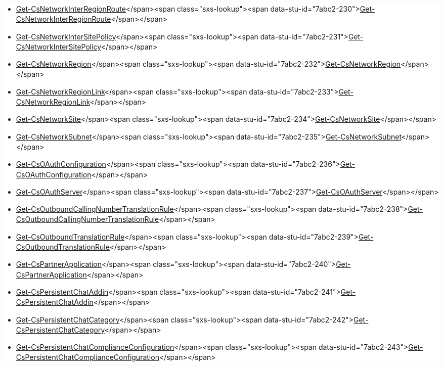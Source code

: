   - <span data-ttu-id="7abc2-230">[Get-CsNetworkInterRegionRoute](https://technet.microsoft.com/en-us/library/Gg425817(v=OCS.15))</span><span class="sxs-lookup"><span data-stu-id="7abc2-230">[Get-CsNetworkInterRegionRoute](https://technet.microsoft.com/en-us/library/Gg425817(v=OCS.15))</span></span>

  - <span data-ttu-id="7abc2-231">[Get-CsNetworkInterSitePolicy](https://technet.microsoft.com/en-us/library/Gg412769(v=OCS.15))</span><span class="sxs-lookup"><span data-stu-id="7abc2-231">[Get-CsNetworkInterSitePolicy](https://technet.microsoft.com/en-us/library/Gg412769(v=OCS.15))</span></span>

  - <span data-ttu-id="7abc2-232">[Get-CsNetworkRegion](https://technet.microsoft.com/en-us/library/Gg398406(v=OCS.15))</span><span class="sxs-lookup"><span data-stu-id="7abc2-232">[Get-CsNetworkRegion](https://technet.microsoft.com/en-us/library/Gg398406(v=OCS.15))</span></span>

  - <span data-ttu-id="7abc2-233">[Get-CsNetworkRegionLink](https://technet.microsoft.com/en-us/library/Gg398972(v=OCS.15))</span><span class="sxs-lookup"><span data-stu-id="7abc2-233">[Get-CsNetworkRegionLink](https://technet.microsoft.com/en-us/library/Gg398972(v=OCS.15))</span></span>

  - <span data-ttu-id="7abc2-234">[Get-CsNetworkSite](https://technet.microsoft.com/en-us/library/Gg398766(v=OCS.15))</span><span class="sxs-lookup"><span data-stu-id="7abc2-234">[Get-CsNetworkSite](https://technet.microsoft.com/en-us/library/Gg398766(v=OCS.15))</span></span>

  - <span data-ttu-id="7abc2-235">[Get-CsNetworkSubnet](https://technet.microsoft.com/en-us/library/Gg412825(v=OCS.15))</span><span class="sxs-lookup"><span data-stu-id="7abc2-235">[Get-CsNetworkSubnet](https://technet.microsoft.com/en-us/library/Gg412825(v=OCS.15))</span></span>

  - <span data-ttu-id="7abc2-236">[Get-CsOAuthConfiguration](https://technet.microsoft.com/en-us/library/JJ205155(v=OCS.15))</span><span class="sxs-lookup"><span data-stu-id="7abc2-236">[Get-CsOAuthConfiguration](https://technet.microsoft.com/en-us/library/JJ205155(v=OCS.15))</span></span>

  - <span data-ttu-id="7abc2-237">[Get-CsOAuthServer](https://technet.microsoft.com/en-us/library/JJ205238(v=OCS.15))</span><span class="sxs-lookup"><span data-stu-id="7abc2-237">[Get-CsOAuthServer](https://technet.microsoft.com/en-us/library/JJ205238(v=OCS.15))</span></span>

  - <span data-ttu-id="7abc2-238">[Get-CsOutboundCallingNumberTranslationRule](https://technet.microsoft.com/en-us/library/JJ204962(v=OCS.15))</span><span class="sxs-lookup"><span data-stu-id="7abc2-238">[Get-CsOutboundCallingNumberTranslationRule](https://technet.microsoft.com/en-us/library/JJ204962(v=OCS.15))</span></span>

  - <span data-ttu-id="7abc2-239">[Get-CsOutboundTranslationRule](https://technet.microsoft.com/en-us/library/Gg398104(v=OCS.15))</span><span class="sxs-lookup"><span data-stu-id="7abc2-239">[Get-CsOutboundTranslationRule](https://technet.microsoft.com/en-us/library/Gg398104(v=OCS.15))</span></span>

  - <span data-ttu-id="7abc2-240">[Get-CsPartnerApplication](https://technet.microsoft.com/en-us/library/JJ205128(v=OCS.15))</span><span class="sxs-lookup"><span data-stu-id="7abc2-240">[Get-CsPartnerApplication](https://technet.microsoft.com/en-us/library/JJ205128(v=OCS.15))</span></span>

  - <span data-ttu-id="7abc2-241">[Get-CsPersistentChatAddin](https://technet.microsoft.com/en-us/library/JJ204670(v=OCS.15))</span><span class="sxs-lookup"><span data-stu-id="7abc2-241">[Get-CsPersistentChatAddin](https://technet.microsoft.com/en-us/library/JJ204670(v=OCS.15))</span></span>

  - <span data-ttu-id="7abc2-242">[Get-CsPersistentChatCategory](https://technet.microsoft.com/en-us/library/JJ204771(v=OCS.15))</span><span class="sxs-lookup"><span data-stu-id="7abc2-242">[Get-CsPersistentChatCategory](https://technet.microsoft.com/en-us/library/JJ204771(v=OCS.15))</span></span>

  - <span data-ttu-id="7abc2-243">[Get-CsPersistentChatComplianceConfiguration](https://technet.microsoft.com/en-us/library/JJ204625(v=OCS.15))</span><span class="sxs-lookup"><span data-stu-id="7abc2-243">[Get-CsPersistentChatComplianceConfiguration](https://technet.microsoft.com/en-us/library/JJ204625(v=OCS.15))</span></span>
